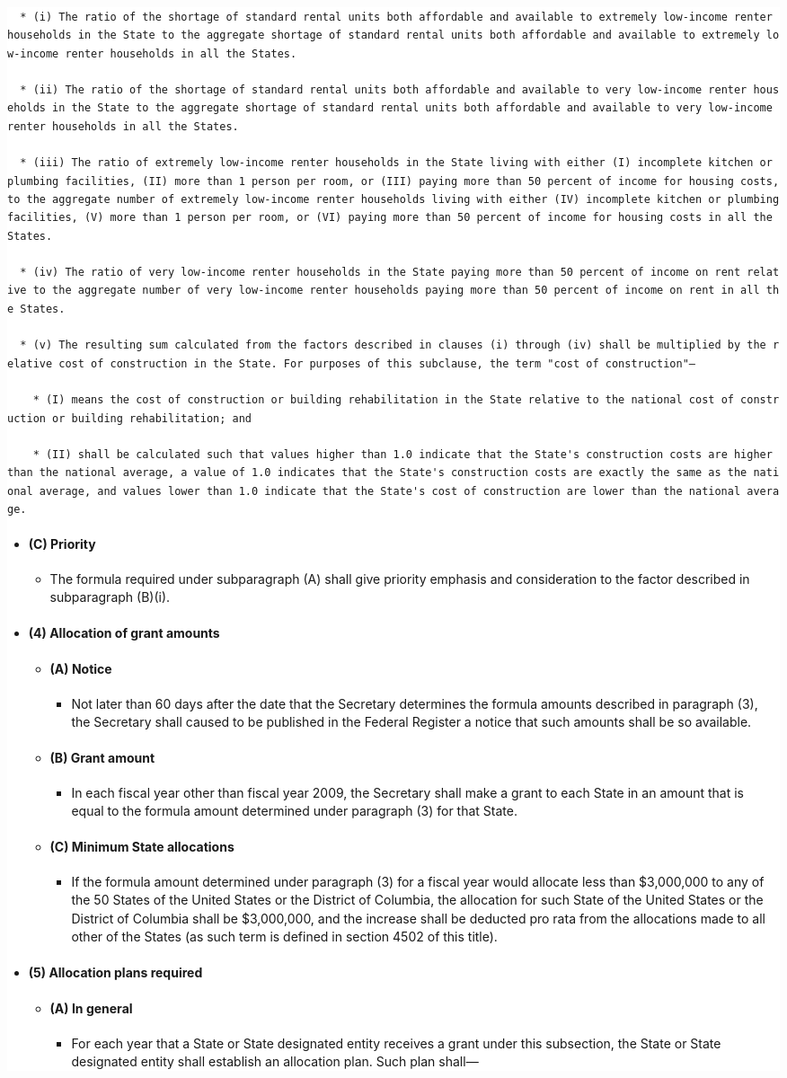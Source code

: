       * (i) The ratio of the shortage of standard rental units both affordable and available to extremely low-income renter households in the State to the aggregate shortage of standard rental units both affordable and available to extremely low-income renter households in all the States.

      * (ii) The ratio of the shortage of standard rental units both affordable and available to very low-income renter households in the State to the aggregate shortage of standard rental units both affordable and available to very low-income renter households in all the States.

      * (iii) The ratio of extremely low-income renter households in the State living with either (I) incomplete kitchen or plumbing facilities, (II) more than 1 person per room, or (III) paying more than 50 percent of income for housing costs, to the aggregate number of extremely low-income renter households living with either (IV) incomplete kitchen or plumbing facilities, (V) more than 1 person per room, or (VI) paying more than 50 percent of income for housing costs in all the States.

      * (iv) The ratio of very low-income renter households in the State paying more than 50 percent of income on rent relative to the aggregate number of very low-income renter households paying more than 50 percent of income on rent in all the States.

      * (v) The resulting sum calculated from the factors described in clauses (i) through (iv) shall be multiplied by the relative cost of construction in the State. For purposes of this subclause, the term "cost of construction"—

        * (I) means the cost of construction or building rehabilitation in the State relative to the national cost of construction or building rehabilitation; and

        * (II) shall be calculated such that values higher than 1.0 indicate that the State's construction costs are higher than the national average, a value of 1.0 indicates that the State's construction costs are exactly the same as the national average, and values lower than 1.0 indicate that the State's cost of construction are lower than the national average.

  * #### (C) Priority
    * The formula required under subparagraph (A) shall give priority emphasis and consideration to the factor described in subparagraph (B)(i).

* #### (4) Allocation of grant amounts
  * #### (A) Notice
    * Not later than 60 days after the date that the Secretary determines the formula amounts described in paragraph (3), the Secretary shall caused to be published in the Federal Register a notice that such amounts shall be so available.

  * #### (B) Grant amount
    * In each fiscal year other than fiscal year 2009, the Secretary shall make a grant to each State in an amount that is equal to the formula amount determined under paragraph (3) for that State.

  * #### (C) Minimum State allocations
    * If the formula amount determined under paragraph (3) for a fiscal year would allocate less than $3,000,000 to any of the 50 States of the United States or the District of Columbia, the allocation for such State of the United States or the District of Columbia shall be $3,000,000, and the increase shall be deducted pro rata from the allocations made to all other of the States (as such term is defined in section 4502 of this title).

* #### (5) Allocation plans required
  * #### (A) In general
    * For each year that a State or State designated entity receives a grant under this subsection, the State or State designated entity shall establish an allocation plan. Such plan shall—
